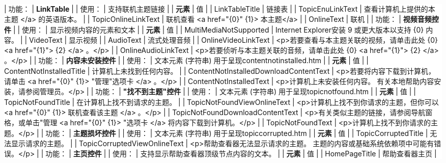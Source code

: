 | 功能： | **LinkTable** |
| 使用： | 支持联机主题链接 |
| **元素** | 值 |
| LinkTableTitle | 链接表 |
| TopicEnuLinkText | 查看计算机上提供的本主题 \</a> 的英语版本。 |
| TopicOnlineLinkText | 联机查看 \<a href="{0}" {1}> 本主题\</a> |
| OnlineText | 联机 |
| 功能： | **视频音频控件** |
| 使用： | 显示视频内容的元素和文本 |
| **元素** | 值 |
| MultiMediaNotSupported | Internet Explorer安装 9 或更大版本以支持 {0} 内容。 |
| VideoText | 显示视频 |
| AudioText | 流式处理音频 |
| OnlineVideoLinkText | \<p>若要查看与本主题关联的视频，请单击此处 {0} \<a href="{1}"> {2} \</a> 。\</p> |
| OnlineAudioLinkText | \<p>若要侦听与本主题关联的音频，请单击此处 {0} \<a href="{1}"> {2} \</a> 。\</p> |
| 功能： | **内容未安装控件** |
| 使用： | 文本元素 (字符串) 用于呈现contentnotinstalled.htm |
| **元素** | 值 |
| ContentNotInstalledTitle | 计算机上未找到任何内容。 |
| ContentNotInstalledDownloadContentText | \<p>若要将内容下载到计算机，请单击 \<a href="{0}" {1}> "管理"选项卡 \</a> 。\</p> |
| ContentNotInstalledText | \<p>计算机上未安装任何内容。 有关本地帮助内容安装，请参阅管理员。\</p> |
| 功能： | **"找不到主题"控件** |
| 使用： | 文本元素 (字符串) 用于呈现topicnotfound.htm |
| **元素** | 值 |
| TopicNotFoundTitle | 在计算机上找不到请求的主题。 |
| TopicNotFoundViewOnlineText | \<p>计算机上找不到你请求的主题，但你可以 \<a href="{0}" {1}> 联机查看该主题 \</a> 。\</p> |
| TopicNotFoundDownloadContentText | \<p>有关类似主题的链接，请参阅导航窗格，或单击"管理 \<a href="{0}" {1}> "选项卡 \</a> 将内容下载到计算机。\</p> |
| TopicNotFoundText | \<p>计算机上找不到你请求的主题。\</p> |
| 功能： | **主题损坏控件** |
| 使用： | 文本元素 (字符串) 用于呈现topiccorrupted.htm |
| **元素** | 值 |
| TopicCorruptedTitle | 无法显示请求的主题。 |
| TopicCorruptedViewOnlineText | \<p>帮助查看器无法显示请求的主题。 主题的内容或基础系统依赖项中可能有错误。\</p> |
| 功能： | **主页控件** |
| 使用： | 支持显示帮助查看器顶级节点内容的文本。 |
| **元素** | 值 |
| HomePageTitle | 帮助查看器主页 |